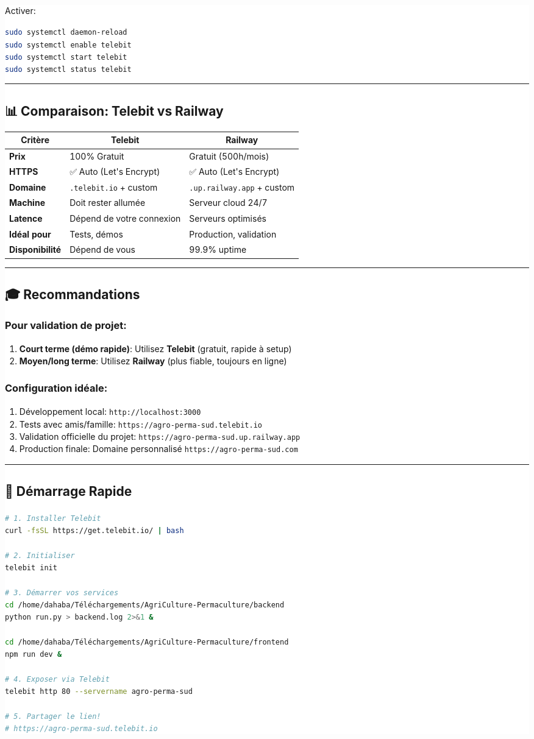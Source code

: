 Activer:
```bash
sudo systemctl daemon-reload
sudo systemctl enable telebit
sudo systemctl start telebit
sudo systemctl status telebit
```

---

## 📊 Comparaison: Telebit vs Railway

| Critère | Telebit | Railway |
|---------|---------|---------|
| **Prix** | 100% Gratuit | Gratuit (500h/mois) |
| **HTTPS** | ✅ Auto (Let's Encrypt) | ✅ Auto (Let's Encrypt) |
| **Domaine** | `.telebit.io` + custom | `.up.railway.app` + custom |
| **Machine** | Doit rester allumée | Serveur cloud 24/7 |
| **Latence** | Dépend de votre connexion | Serveurs optimisés |
| **Idéal pour** | Tests, démos | Production, validation |
| **Disponibilité** | Dépend de vous | 99.9% uptime |

---

## 🎓 Recommandations

### Pour validation de projet:
1. **Court terme (démo rapide)**: Utilisez **Telebit** (gratuit, rapide à setup)
2. **Moyen/long terme**: Utilisez **Railway** (plus fiable, toujours en ligne)

### Configuration idéale:
1. Développement local: `http://localhost:3000`
2. Tests avec amis/famille: `https://agro-perma-sud.telebit.io`
3. Validation officielle du projet: `https://agro-perma-sud.up.railway.app`
4. Production finale: Domaine personnalisé `https://agro-perma-sud.com`

---

## 🚀 Démarrage Rapide

```bash
# 1. Installer Telebit
curl -fsSL https://get.telebit.io/ | bash

# 2. Initialiser
telebit init

# 3. Démarrer vos services
cd /home/dahaba/Téléchargements/AgriCulture-Permaculture/backend
python run.py > backend.log 2>&1 &

cd /home/dahaba/Téléchargements/AgriCulture-Permaculture/frontend
npm run dev &

# 4. Exposer via Telebit
telebit http 80 --servername agro-perma-sud

# 5. Partager le lien!
# https://agro-perma-sud.telebit.io
```